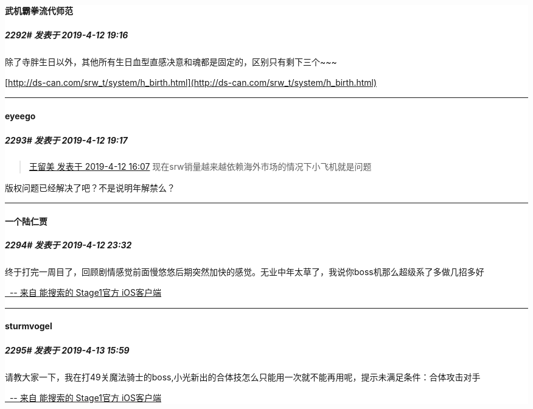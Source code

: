 ####  武机霸拳流代师范  
##### 2292#       发表于 2019-4-12 19:16




除了寺胖生日以外，其他所有生日血型直感决意和魂都是固定的，区别只有剩下三个~~~

[http://ds-can.com/srw_t/system/h_birth.html](http://ds-can.com/srw_t/system/h_birth.html)







-----

####  eyeego  
##### 2293#       发表于 2019-4-12 19:17



<blockquote><a href="httphttps://bbs.saraba1st.com/2b/forum.php?mod=redirect&amp;goto=findpost&amp;pid=43275821&amp;ptid=1792364" target="_blank">王留美 发表于 2019-4-12 16:07</a>
现在srw销量越来越依赖海外市场的情况下小飞机就是问题</blockquote>
版权问题已经解决了吧？不是说明年解禁么？







-----

####  一个陆仁贾  
##### 2294#       发表于 2019-4-12 23:32




终于打完一周目了，回顾剧情感觉前面慢悠悠后期突然加快的感觉。无业中年太草了，我说你boss机那么超级系了多做几招多好

[  -- 来自 能搜索的 Stage1官方 iOS客户端](https://itunes.apple.com/fi/app/saraba1st/id1221237470?mt=8)







-----

####  sturmvogel  
##### 2295#       发表于 2019-4-13 15:59




请教大家一下，我在打49关魔法骑士的boss,小光新出的合体技怎么只能用一次就不能再用呢，提示未满足条件：合体攻击对手

[  -- 来自 能搜索的 Stage1官方 iOS客户端](https://itunes.apple.com/fi/app/saraba1st/id1221237470?mt=8)





